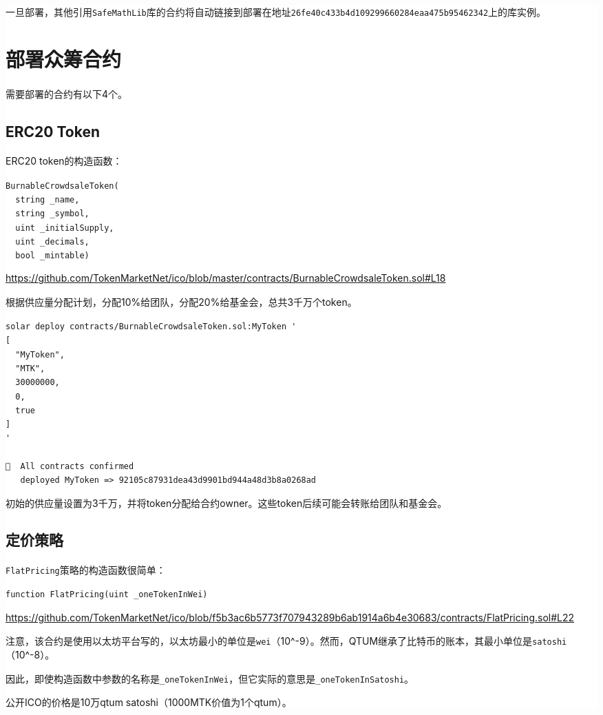 一旦部署，其他引用`SafeMathLib`库的合约将自动链接到部署在地址`26fe40c433b4d109299660284eaa475b95462342`上的库实例。

# 部署众筹合约

需要部署的合约有以下4个。

## ERC20 Token

ERC20 token的构造函数：

```
BurnableCrowdsaleToken(
  string _name,
  string _symbol,
  uint _initialSupply,
  uint _decimals,
  bool _mintable)
```

https://github.com/TokenMarketNet/ico/blob/master/contracts/BurnableCrowdsaleToken.sol#L18

根据供应量分配计划，分配10%给团队，分配20%给基金会，总共3千万个token。

```
solar deploy contracts/BurnableCrowdsaleToken.sol:MyToken '
[
  "MyToken",
  "MTK",
  30000000,
  0,
  true
]
'

🚀  All contracts confirmed
   deployed MyToken => 92105c87931dea43d9901bd944a48d3b8a0268ad
```

初始的供应量设置为3千万，并将token分配给合约owner。这些token后续可能会转账给团队和基金会。

## 定价策略

`FlatPricing`策略的构造函数很简单：

```
function FlatPricing(uint _oneTokenInWei)
```

https://github.com/TokenMarketNet/ico/blob/f5b3ac6b5773f707943289b6ab1914a6b4e30683/contracts/FlatPricing.sol#L22

注意，该合约是使用以太坊平台写的，以太坊最小的单位是`wei`（10^-9）。然而，QTUM继承了比特币的账本，其最小单位是`satoshi`（10^-8）。

因此，即使构造函数中参数的名称是`_oneTokenInWei`，但它实际的意思是`_oneTokenInSatoshi`。

公开ICO的价格是10万qtum satoshi（1000MTK价值为1个qtum）。
